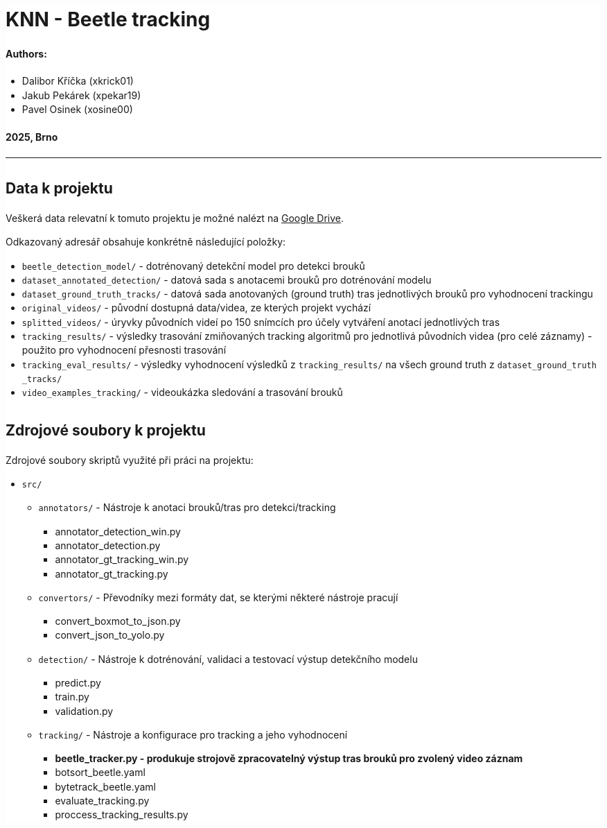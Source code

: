# KNN - Beetle tracking

#### Authors:
- Dalibor Kříčka (xkrick01)
- Jakub Pekárek (xpekar19)
- Pavel Osinek (xosine00)
#### 2025, Brno
 
---

## Data k projektu

Veškerá data relevatní k tomuto projektu je možné nalézt na [Google Drive](https://drive.google.com/drive/folders/10Eu2y_Ief9yyekn0N4Fv8GMXV4uJlnSl?usp=sharing).

Odkazovaný adresář obsahuje konkrétně následující položky:
 - `beetle_detection_model/` - dotrénovaný detekční model pro detekci brouků
 - `dataset_annotated_detection/` - datová sada s anotacemi brouků pro dotrénování modelu
 - `dataset_ground_truth_tracks/` - datová sada anotovaných (ground truth) tras jednotlivých brouků pro vyhodnocení trackingu
 - `original_videos/` - původní dostupná data/videa, ze kterých projekt vychází
 - `splitted_videos/` - úryvky původních videí po 150 snímcích pro účely vytváření anotací jednotlivých tras
 - `tracking_results/` - výsledky trasování zmiňovaných tracking algoritmů pro jednotlivá původních videa (pro celé záznamy) - použito pro vyhodnocení přesnosti trasování
 - `tracking_eval_results/` - výsledky vyhodnocení výsledků z `tracking_results/` na všech ground truth z `dataset_ground_truth_tracks/`
 - `video_examples_tracking/` - videoukázka sledování a trasování brouků

## Zdrojové soubory k projektu

Zdrojové soubory skriptů využité při práci na projektu:

* `src/`
    * `annotators/` - Nástroje k anotaci brouků/tras pro detekci/tracking
        * annotator_detection_win.py
        * annotator_detection.py
        * annotator_gt_tracking_win.py
        * annotator_gt_tracking.py

    * `convertors/` - Převodníky mezi formáty dat, se kterými některé nástroje pracují
        * convert_boxmot_to_json.py
        * convert_json_to_yolo.py

    * `detection/` - Nástroje k dotrénování, validaci a testovací výstup detekčního modelu
        * predict.py
        * train.py
        * validation.py

    * `tracking/` - Nástroje a konfigurace pro tracking a jeho vyhodnocení
        * **beetle_tracker.py - produkuje strojově zpracovatelný výstup tras brouků pro zvolený video záznam**
        * botsort_beetle.yaml
        * bytetrack_beetle.yaml
        * evaluate_tracking.py
        * proccess_tracking_results.py
